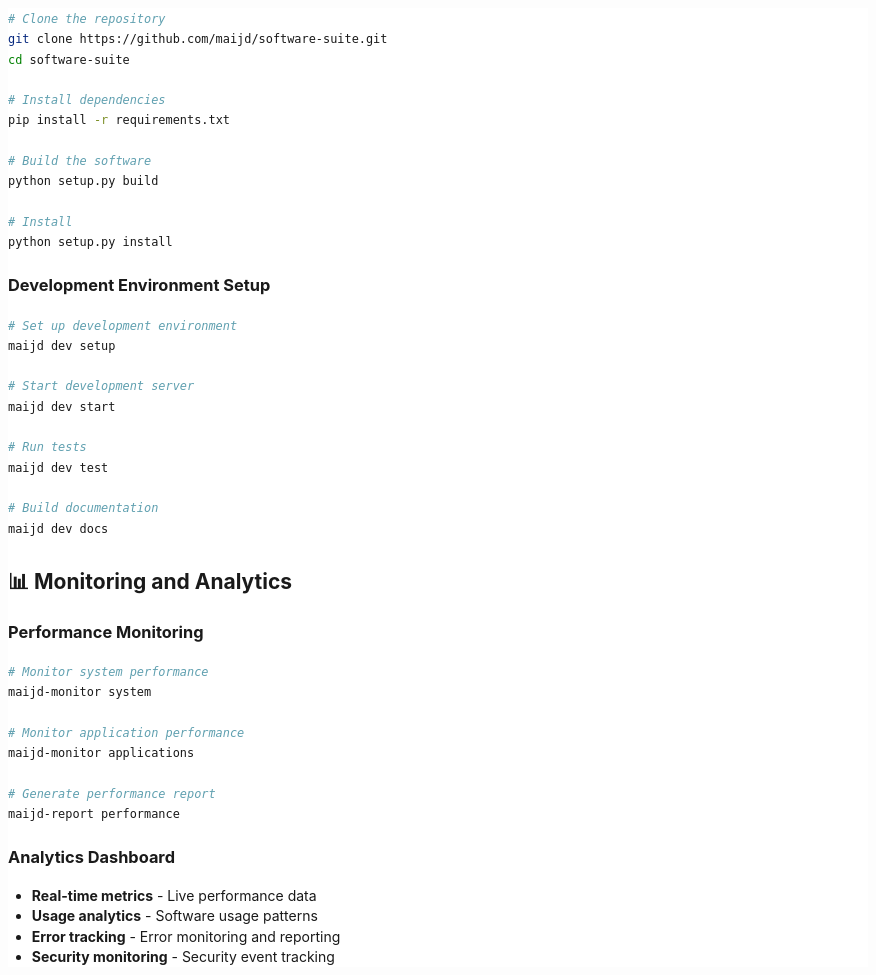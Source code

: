 ```bash
# Clone the repository
git clone https://github.com/maijd/software-suite.git
cd software-suite

# Install dependencies
pip install -r requirements.txt

# Build the software
python setup.py build

# Install
python setup.py install
```

### Development Environment Setup

```bash
# Set up development environment
maijd dev setup

# Start development server
maijd dev start

# Run tests
maijd dev test

# Build documentation
maijd dev docs
```

## 📊 Monitoring and Analytics

### Performance Monitoring

```bash
# Monitor system performance
maijd-monitor system

# Monitor application performance
maijd-monitor applications

# Generate performance report
maijd-report performance
```

### Analytics Dashboard

- **Real-time metrics** - Live performance data
- **Usage analytics** - Software usage patterns
- **Error tracking** - Error monitoring and reporting
- **Security monitoring** - Security event tracking
